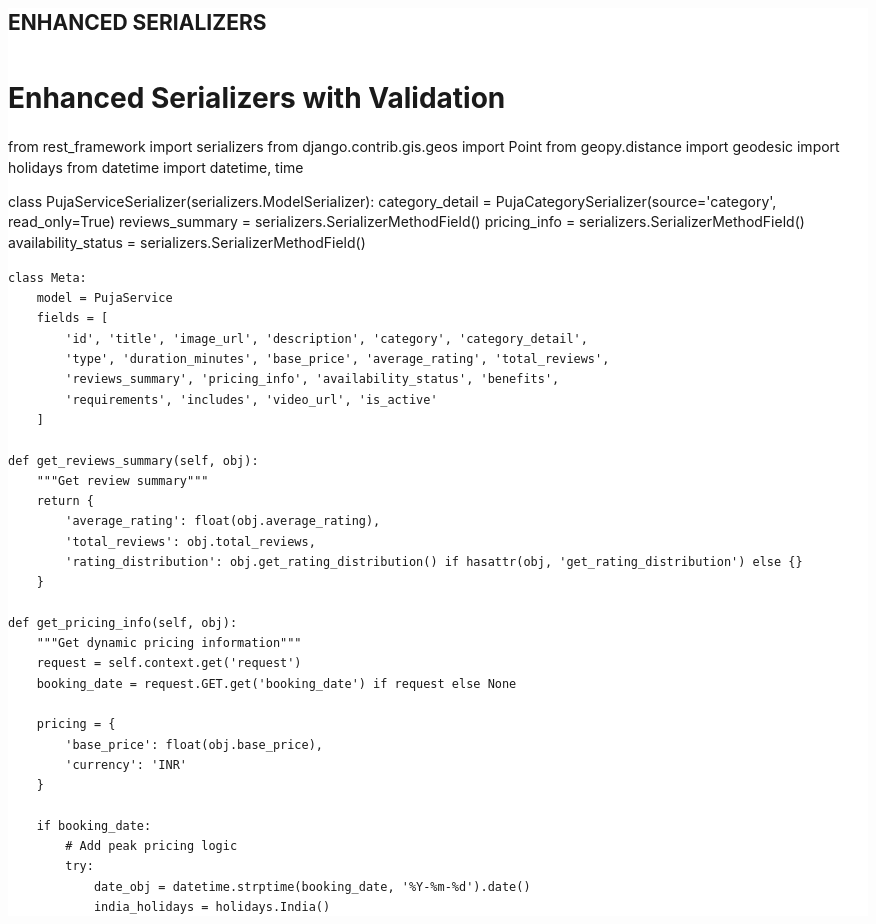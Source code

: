 
## ENHANCED SERIALIZERS  

# Enhanced Serializers with Validation

from rest_framework import serializers
from django.contrib.gis.geos import Point
from geopy.distance import geodesic
import holidays
from datetime import datetime, time

class PujaServiceSerializer(serializers.ModelSerializer):
    category_detail = PujaCategorySerializer(source='category', read_only=True)
    reviews_summary = serializers.SerializerMethodField()
    pricing_info = serializers.SerializerMethodField()
    availability_status = serializers.SerializerMethodField()
    
    class Meta:
        model = PujaService
        fields = [
            'id', 'title', 'image_url', 'description', 'category', 'category_detail',
            'type', 'duration_minutes', 'base_price', 'average_rating', 'total_reviews',
            'reviews_summary', 'pricing_info', 'availability_status', 'benefits',
            'requirements', 'includes', 'video_url', 'is_active'
        ]
    
    def get_reviews_summary(self, obj):
        """Get review summary"""
        return {
            'average_rating': float(obj.average_rating),
            'total_reviews': obj.total_reviews,
            'rating_distribution': obj.get_rating_distribution() if hasattr(obj, 'get_rating_distribution') else {}
        }
    
    def get_pricing_info(self, obj):
        """Get dynamic pricing information"""
        request = self.context.get('request')
        booking_date = request.GET.get('booking_date') if request else None
        
        pricing = {
            'base_price': float(obj.base_price),
            'currency': 'INR'
        }
        
        if booking_date:
            # Add peak pricing logic
            try:
                date_obj = datetime.strptime(booking_date, '%Y-%m-%d').date()
                india_holidays = holidays.India()
                